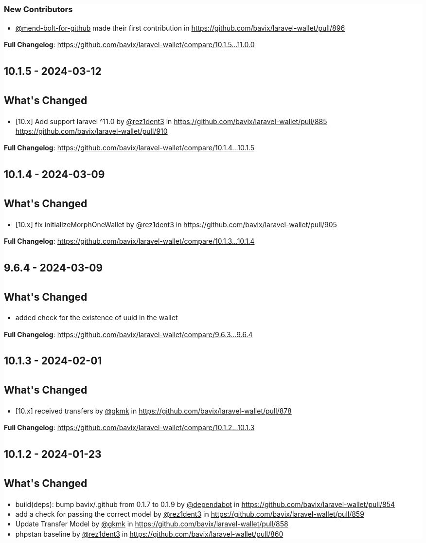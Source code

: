 ### New Contributors

* [@mend-bolt-for-github](https://github.com/mend-bolt-for-github) made their first contribution in https://github.com/bavix/laravel-wallet/pull/896

**Full Changelog**: https://github.com/bavix/laravel-wallet/compare/10.1.5...11.0.0

## 10.1.5 - 2024-03-12

## What's Changed

* [10.x] Add support laravel ^11.0 by [@rez1dent3](https://github.com/rez1dent3) in https://github.com/bavix/laravel-wallet/pull/885  https://github.com/bavix/laravel-wallet/pull/910

**Full Changelog**: https://github.com/bavix/laravel-wallet/compare/10.1.4...10.1.5

## 10.1.4 - 2024-03-09

## What's Changed

* [10.x] fix initializeMorphOneWallet by [@rez1dent3](https://github.com/rez1dent3) in https://github.com/bavix/laravel-wallet/pull/905

**Full Changelog**: https://github.com/bavix/laravel-wallet/compare/10.1.3...10.1.4

## 9.6.4 - 2024-03-09

## What's Changed

* added check for the existence of uuid in the wallet

**Full Changelog**: https://github.com/bavix/laravel-wallet/compare/9.6.3...9.6.4

## 10.1.3 - 2024-02-01

## What's Changed

* [10.x] received transfers by [@gkmk](https://github.com/gkmk) in https://github.com/bavix/laravel-wallet/pull/878

**Full Changelog**: https://github.com/bavix/laravel-wallet/compare/10.1.2...10.1.3

## 10.1.2 - 2024-01-23

## What's Changed

* build(deps): bump bavix/.github from 0.1.7 to 0.1.9 by [@dependabot](https://github.com/dependabot) in https://github.com/bavix/laravel-wallet/pull/854
* add a check for passing the correct model by [@rez1dent3](https://github.com/rez1dent3) in https://github.com/bavix/laravel-wallet/pull/859
* Update Transfer Model by [@gkmk](https://github.com/gkmk) in https://github.com/bavix/laravel-wallet/pull/858
* phpstan baseline by [@rez1dent3](https://github.com/rez1dent3) in https://github.com/bavix/laravel-wallet/pull/860
